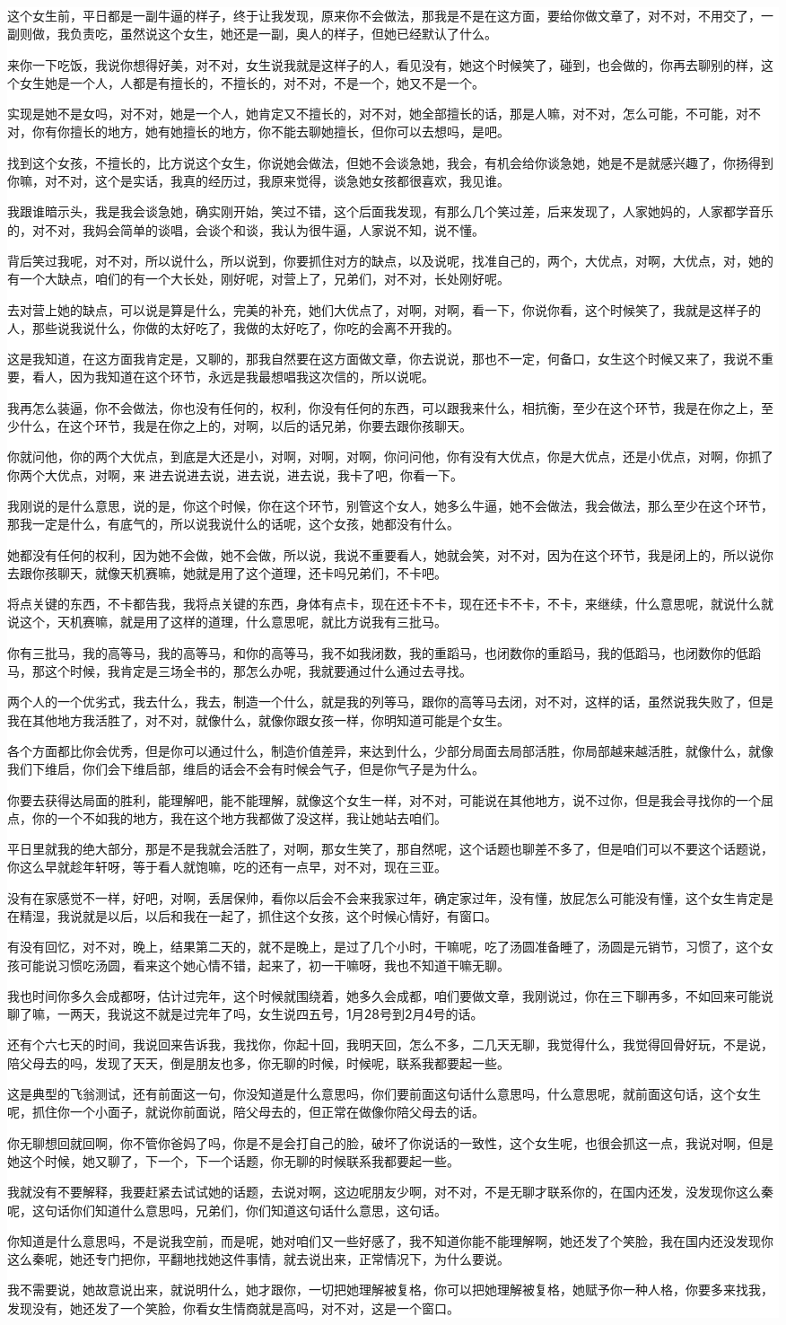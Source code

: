 这个女生前，平日都是一副牛逼的样子，终于让我发现，原来你不会做法，那我是不是在这方面，要给你做文章了，对不对，不用交了，一副则做，我负责吃，虽然说这个女生，她还是一副，奥人的样子，但她已经默认了什么。

来你一下吃饭，我说你想得好美，对不对，女生说我就是这样子的人，看见没有，她这个时候笑了，碰到，也会做的，你再去聊别的样，这个女生她是一个人，人都是有擅长的，不擅长的，对不对，不是一个，她又不是一个。

实现是她不是女吗，对不对，她是一个人，她肯定又不擅长的，对不对，她全部擅长的话，那是人嘛，对不对，怎么可能，不可能，对不对，你有你擅长的地方，她有她擅长的地方，你不能去聊她擅长，但你可以去想吗，是吧。

找到这个女孩，不擅长的，比方说这个女生，你说她会做法，但她不会谈急她，我会，有机会给你谈急她，她是不是就感兴趣了，你扬得到你嘛，对不对，这个是实话，我真的经历过，我原来觉得，谈急她女孩都很喜欢，我见谁。

我跟谁暗示头，我是我会谈急她，确实刚开始，笑过不错，这个后面我发现，有那么几个笑过差，后来发现了，人家她妈的，人家都学音乐的，对不对，我妈会简单的谈唱，会谈个和谈，我认为很牛逼，人家说不知，说不懂。

背后笑过我呢，对不对，所以说什么，所以说到，你要抓住对方的缺点，以及说呢，找准自己的，两个，大优点，对啊，大优点，对，她的有一个大缺点，咱们的有一个大长处，刚好呢，对营上了，兄弟们，对不对，长处刚好呢。

去对营上她的缺点，可以说是算是什么，完美的补充，她们大优点了，对啊，对啊，看一下，你说你看，这个时候笑了，我就是这样子的人，那些说我说什么，你做的太好吃了，我做的太好吃了，你吃的会离不开我的。

这是我知道，在这方面我肯定是，又聊的，那我自然要在这方面做文章，你去说说，那也不一定，何备口，女生这个时候又来了，我说不重要，看人，因为我知道在这个环节，永远是我最想唱我这次信的，所以说呢。

我再怎么装逼，你不会做法，你也没有任何的，权利，你没有任何的东西，可以跟我来什么，相抗衡，至少在这个环节，我是在你之上，至少什么，在这个环节，我是在你之上的，对啊，以后的话兄弟，你要去跟你孩聊天。

你就问他，你的两个大优点，到底是大还是小，对啊，对啊，对啊，你问问他，你有没有大优点，你是大优点，还是小优点，对啊，你抓了你两个大优点，对啊，来 进去说进去说，进去说，进去说，我卡了吧，你看一下。

我刚说的是什么意思，说的是，你这个时候，你在这个环节，别管这个女人，她多么牛逼，她不会做法，我会做法，那么至少在这个环节，那我一定是什么，有底气的，所以说我说什么的话呢，这个女孩，她都没有什么。

她都没有任何的权利，因为她不会做，她不会做，所以说，我说不重要看人，她就会笑，对不对，因为在这个环节，我是闭上的，所以说你去跟你孩聊天，就像天机赛嘛，她就是用了这个道理，还卡吗兄弟们，不卡吧。

将点关键的东西，不卡都告我，我将点关键的东西，身体有点卡，现在还卡不卡，现在还卡不卡，不卡，来继续，什么意思呢，就说什么就说这个，天机赛嘛，就是用了这样的道理，什么意思呢，就比方说我有三批马。

你有三批马，我的高等马，我的高等马，和你的高等马，我不如我闭数，我的重蹈马，也闭数你的重蹈马，我的低蹈马，也闭数你的低蹈马，那这个时候，我肯定是三场全书的，那怎么办呢，我就要通过什么通过去寻找。

两个人的一个优劣式，我去什么，我去，制造一个什么，就是我的列等马，跟你的高等马去闭，对不对，这样的话，虽然说我失败了，但是我在其他地方我活胜了，对不对，就像什么，就像你跟女孩一样，你明知道可能是个女生。

各个方面都比你会优秀，但是你可以通过什么，制造价值差异，来达到什么，少部分局面去局部活胜，你局部越来越活胜，就像什么，就像我们下维启，你们会下维启部，维启的话会不会有时候会气子，但是你气子是为什么。

你要去获得达局面的胜利，能理解吧，能不能理解，就像这个女生一样，对不对，可能说在其他地方，说不过你，但是我会寻找你的一个屈点，你的一个不如我的地方，我在这个地方我都做了没这样，我让她站去咱们。

平日里就我的绝大部分，那是不是我就会活胜了，对啊，那女生笑了，那自然呢，这个话题也聊差不多了，但是咱们可以不要这个话题说，你这么早就趁年轩呀，等于看人就饱嘛，吃的还有一点早，对不对，现在三亚。

没有在家感觉不一样，好吧，对啊，丢居保帅，看你以后会不会来我家过年，确定家过年，没有懂，放屁怎么可能没有懂，这个女生肯定是在精湿，我说就是以后，以后和我在一起了，抓住这个女孩，这个时候心情好，有窗口。

有没有回忆，对不对，晚上，结果第二天的，就不是晚上，是过了几个小时，干嘛呢，吃了汤圆准备睡了，汤圆是元销节，习惯了，这个女孩可能说习惯吃汤圆，看来这个她心情不错，起来了，初一干嘛呀，我也不知道干嘛无聊。

我也时间你多久会成都呀，估计过完年，这个时候就围绕着，她多久会成都，咱们要做文章，我刚说过，你在三下聊再多，不如回来可能说聊了嘛，一两天，我说这不就是过完年了吗，女生说四五号，1月28号到2月4号的话。

还有个六七天的时间，我说回来告诉我，我找你，你起十回，我明天回，怎么不多，二几天无聊，我觉得什么，我觉得回骨好玩，不是说，陪父母去的吗，发现了天天，倒是朋友也多，你无聊的时候，时候呢，联系我都要起一些。

这是典型的飞翁测试，还有前面这一句，你没知道是什么意思吗，你们要前面这句话什么意思吗，什么意思呢，就前面这句话，这个女生呢，抓住你一个小面子，就说你前面说，陪父母去的，但正常在做像你陪父母去的话。

你无聊想回就回啊，你不管你爸妈了吗，你是不是会打自己的脸，破坏了你说话的一致性，这个女生呢，也很会抓这一点，我说对啊，但是她这个时候，她又聊了，下一个，下一个话题，你无聊的时候联系我都要起一些。

我就没有不要解释，我要赶紧去试试她的话题，去说对啊，这边呢朋友少啊，对不对，不是无聊才联系你的，在国内还发，没发现你这么秦呢，这句话你们知道什么意思吗，兄弟们，你们知道这句话什么意思，这句话。

你知道是什么意思吗，不是说我空前，而是呢，她对咱们又一些好感了，我不知道你能不能理解啊，她还发了个笑脸，我在国内还没发现你这么秦呢，她还专门把你，平翻地找她这件事情，就去说出来，正常情况下，为什么要说。

我不需要说，她故意说出来，就说明什么，她才跟你，一切把她理解被复格，你可以把她理解被复格，她赋予你一种人格，你要多来找我，发现没有，她还发了一个笑脸，你看女生情商就是高吗，对不对，这是一个窗口。

